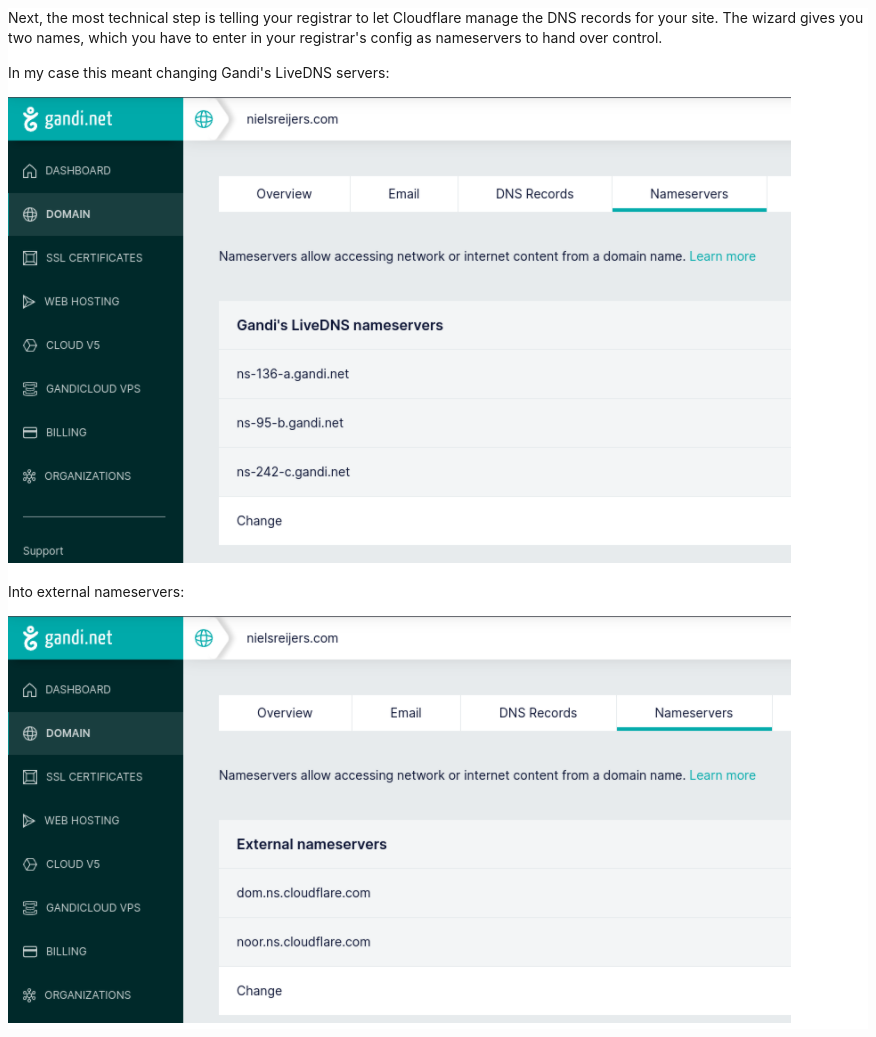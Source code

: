 Next, the most technical step is telling your registrar to let Cloudflare manage the DNS records for your site. The wizard gives you two names, which you have to enter in your registrar's config as nameservers to hand over control.

In my case this meant changing Gandi's LiveDNS servers:

![Gandi DNS nameserver before](/assets/img/2024-05-14-cloudflare-gandi-dns-before.png)

Into external nameservers:

![Gandi DNS nameserver after](/assets/img/2024-05-14-cloudflare-gandi-dns-after.png)
